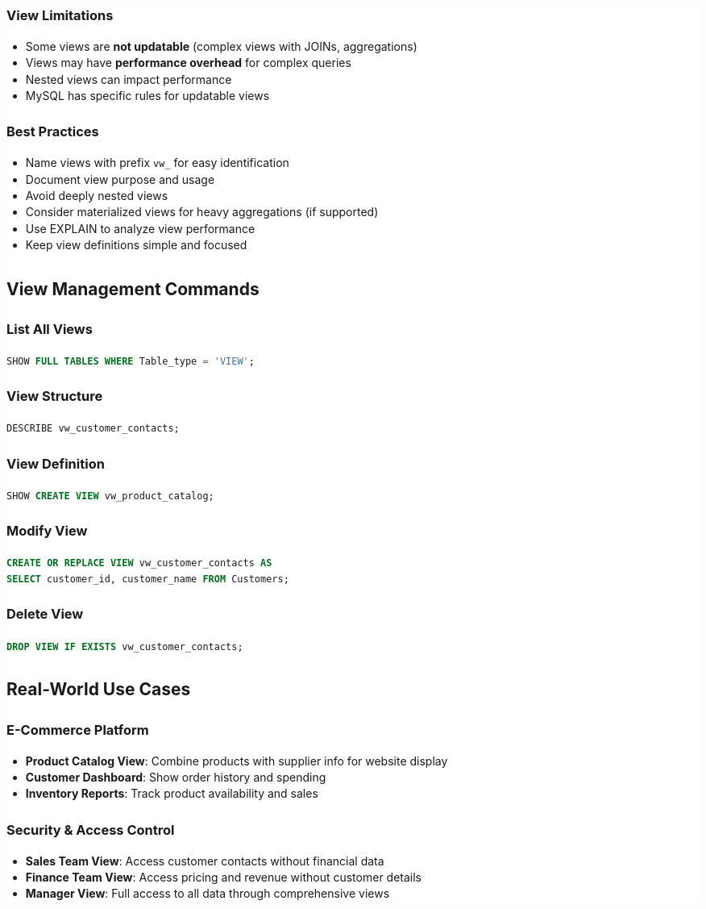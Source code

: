 ### View Limitations
- Some views are **not updatable** (complex views with JOINs, aggregations)
- Views may have **performance overhead** for complex queries
- Nested views can impact performance
- MySQL has specific rules for updatable views

### Best Practices
- Name views with prefix `vw_` for easy identification
- Document view purpose and usage
- Avoid deeply nested views
- Consider materialized views for heavy aggregations (if supported)
- Use EXPLAIN to analyze view performance
- Keep view definitions simple and focused

## View Management Commands

### List All Views
```sql
SHOW FULL TABLES WHERE Table_type = 'VIEW';
```

### View Structure
```sql
DESCRIBE vw_customer_contacts;
```

### View Definition
```sql
SHOW CREATE VIEW vw_product_catalog;
```

### Modify View
```sql
CREATE OR REPLACE VIEW vw_customer_contacts AS
SELECT customer_id, customer_name FROM Customers;
```

### Delete View
```sql
DROP VIEW IF EXISTS vw_customer_contacts;
```

## Real-World Use Cases

### E-Commerce Platform
- **Product Catalog View**: Combine products with supplier info for website display
- **Customer Dashboard**: Show order history and spending
- **Inventory Reports**: Track product availability and sales

### Security & Access Control
- **Sales Team View**: Access customer contacts without financial data
- **Finance Team View**: Access pricing and revenue without customer details
- **Manager View**: Full access to all data through comprehensive views
